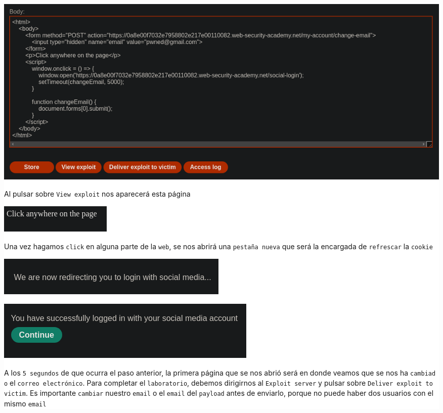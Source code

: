 ![](/assets/img/CSRF-Lab-10/image_20.png)

Al pulsar sobre `View exploit` nos aparecerá esta página

![](/assets/img/CSRF-Lab-10/image_21.png)

Una vez hagamos `click` en alguna parte de la `web`, se nos abrirá una `pestaña nueva` que será la encargada de `refrescar` la `cookie`

![](/assets/img/CSRF-Lab-10/image_22.png)

![](/assets/img/CSRF-Lab-10/image_23.png)

A los `5 segundos` de que ocurra el paso anterior, la primera página que se nos abrió será en donde veamos que se nos ha `cambiado` el `correo electrónico`. Para completar el `laboratorio`, debemos dirigirnos al `Exploit server` y pulsar sobre `Deliver exploit to victim`. Es importante `cambiar` nuestro `email` o el `email` del `payload` antes de enviarlo, porque no puede haber dos usuarios con el mismo `email`
